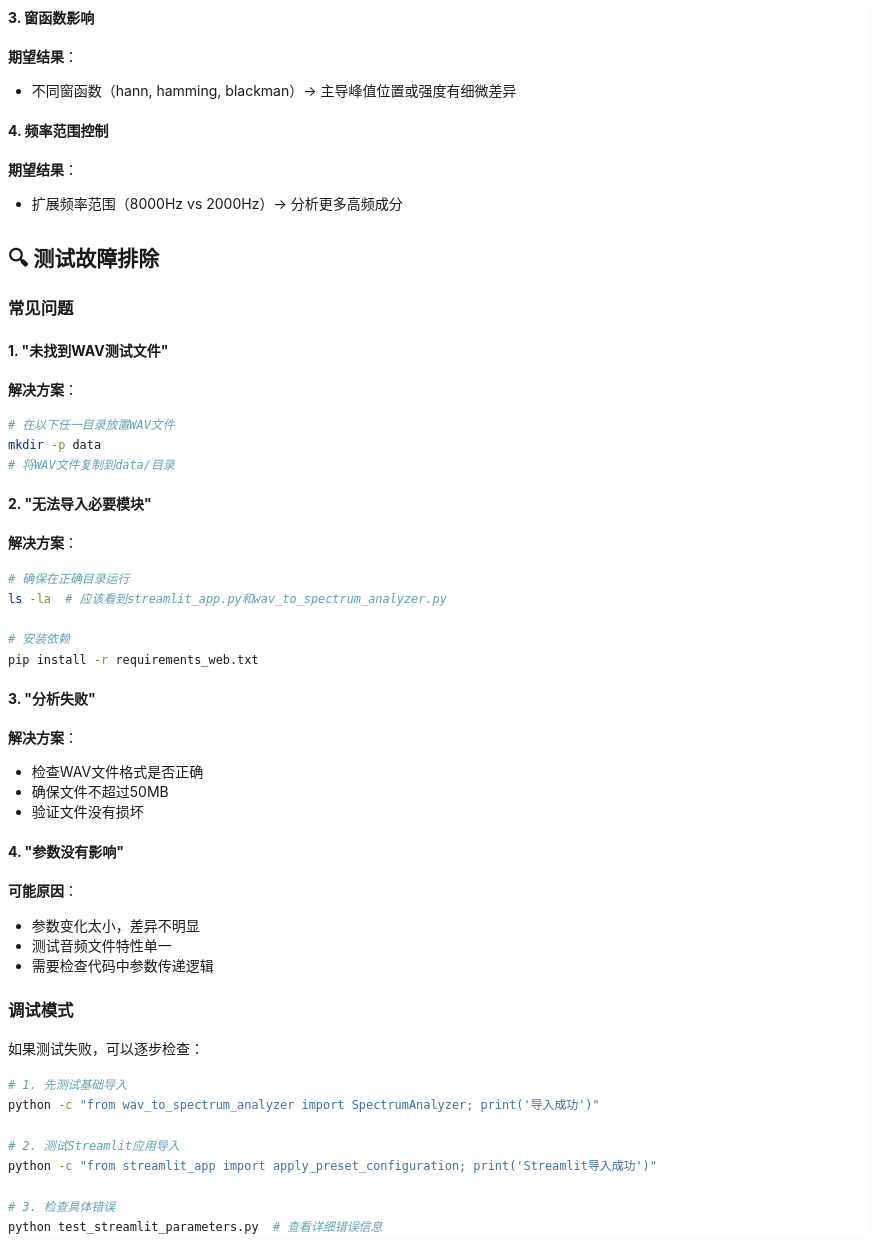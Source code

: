 #### 3. 窗函数影响
**期望结果**：
- 不同窗函数（hann, hamming, blackman）→ 主导峰值位置或强度有细微差异

#### 4. 频率范围控制
**期望结果**：
- 扩展频率范围（8000Hz vs 2000Hz）→ 分析更多高频成分

## 🔍 测试故障排除

### 常见问题

#### 1. "未找到WAV测试文件"
**解决方案**：
```bash
# 在以下任一目录放置WAV文件
mkdir -p data
# 将WAV文件复制到data/目录
```

#### 2. "无法导入必要模块"
**解决方案**：
```bash
# 确保在正确目录运行
ls -la  # 应该看到streamlit_app.py和wav_to_spectrum_analyzer.py

# 安装依赖
pip install -r requirements_web.txt
```

#### 3. "分析失败"
**解决方案**：
- 检查WAV文件格式是否正确
- 确保文件不超过50MB
- 验证文件没有损坏

#### 4. "参数没有影响"
**可能原因**：
- 参数变化太小，差异不明显
- 测试音频文件特性单一
- 需要检查代码中参数传递逻辑

### 调试模式

如果测试失败，可以逐步检查：

```bash
# 1. 先测试基础导入
python -c "from wav_to_spectrum_analyzer import SpectrumAnalyzer; print('导入成功')"

# 2. 测试Streamlit应用导入
python -c "from streamlit_app import apply_preset_configuration; print('Streamlit导入成功')"

# 3. 检查具体错误
python test_streamlit_parameters.py  # 查看详细错误信息
```
